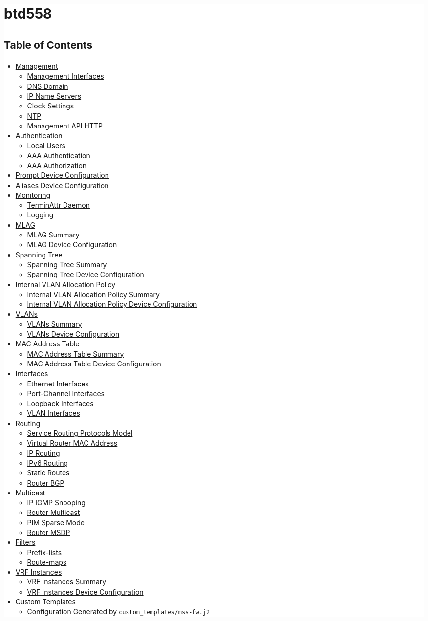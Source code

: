 # btd558

## Table of Contents

- [Management](#management)
  - [Management Interfaces](#management-interfaces)
  - [DNS Domain](#dns-domain)
  - [IP Name Servers](#ip-name-servers)
  - [Clock Settings](#clock-settings)
  - [NTP](#ntp)
  - [Management API HTTP](#management-api-http)
- [Authentication](#authentication)
  - [Local Users](#local-users)
  - [AAA Authentication](#aaa-authentication)
  - [AAA Authorization](#aaa-authorization)
- [Prompt Device Configuration](#prompt-device-configuration)
- [Aliases Device Configuration](#aliases-device-configuration)
- [Monitoring](#monitoring)
  - [TerminAttr Daemon](#terminattr-daemon)
  - [Logging](#logging)
- [MLAG](#mlag)
  - [MLAG Summary](#mlag-summary)
  - [MLAG Device Configuration](#mlag-device-configuration)
- [Spanning Tree](#spanning-tree)
  - [Spanning Tree Summary](#spanning-tree-summary)
  - [Spanning Tree Device Configuration](#spanning-tree-device-configuration)
- [Internal VLAN Allocation Policy](#internal-vlan-allocation-policy)
  - [Internal VLAN Allocation Policy Summary](#internal-vlan-allocation-policy-summary)
  - [Internal VLAN Allocation Policy Device Configuration](#internal-vlan-allocation-policy-device-configuration)
- [VLANs](#vlans)
  - [VLANs Summary](#vlans-summary)
  - [VLANs Device Configuration](#vlans-device-configuration)
- [MAC Address Table](#mac-address-table)
  - [MAC Address Table Summary](#mac-address-table-summary)
  - [MAC Address Table Device Configuration](#mac-address-table-device-configuration)
- [Interfaces](#interfaces)
  - [Ethernet Interfaces](#ethernet-interfaces)
  - [Port-Channel Interfaces](#port-channel-interfaces)
  - [Loopback Interfaces](#loopback-interfaces)
  - [VLAN Interfaces](#vlan-interfaces)
- [Routing](#routing)
  - [Service Routing Protocols Model](#service-routing-protocols-model)
  - [Virtual Router MAC Address](#virtual-router-mac-address)
  - [IP Routing](#ip-routing)
  - [IPv6 Routing](#ipv6-routing)
  - [Static Routes](#static-routes)
  - [Router BGP](#router-bgp)
- [Multicast](#multicast)
  - [IP IGMP Snooping](#ip-igmp-snooping)
  - [Router Multicast](#router-multicast)
  - [PIM Sparse Mode](#pim-sparse-mode)
  - [Router MSDP](#router-msdp)
- [Filters](#filters)
  - [Prefix-lists](#prefix-lists)
  - [Route-maps](#route-maps)
- [VRF Instances](#vrf-instances)
  - [VRF Instances Summary](#vrf-instances-summary)
  - [VRF Instances Device Configuration](#vrf-instances-device-configuration)
- [Custom Templates](#custom-templates)
  - [Configuration Generated by `custom_templates/mss-fw.j2`](#configuration-generated-by-custom_templatesmss-fwj2)